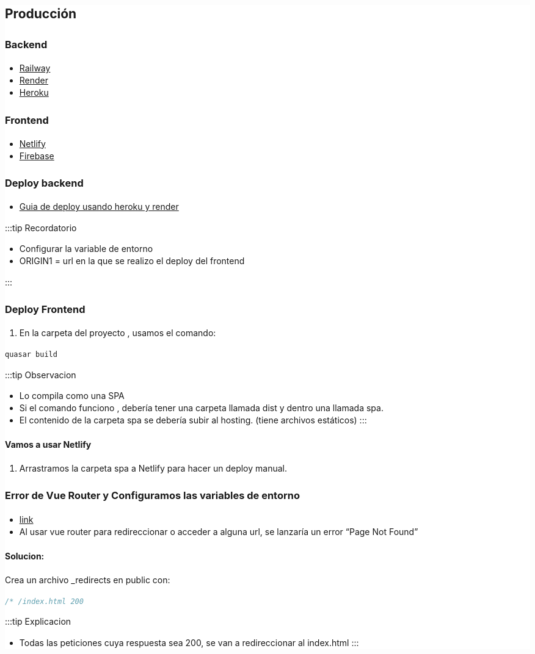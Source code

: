 ## Producción 

### Backend
- [Railway](https://railway.app/)
- [Render](https://render.com/)
- [Heroku](https://www.heroku.com/)
### Frontend
- [Netlify](https://www.netlify.com/)
- [Firebase](https://firebase.google.com/)
### Deploy backend 
- [Guia de deploy usando heroku y render](https://fedeleva.github.io/documentacion/docs/Node/apiRest#deploy-heroku)

:::tip Recordatorio 
- Configurar la variable de entorno 
- ORIGIN1 = url en la que se realizo el deploy del frontend

:::
### Deploy Frontend 
1. En la carpeta del proyecto , usamos el comando:
```powershell
quasar build
```

:::tip Observacion 
- Lo compila como una SPA
- Si el comando funciono , debería tener una carpeta llamada dist y dentro una llamada spa.
- El contenido de la carpeta spa se debería subir al hosting. (tiene archivos estáticos)
:::

#### Vamos a usar Netlify 
1. Arrastramos la carpeta spa a Netlify para hacer un deploy manual.



### Error de Vue Router y Configuramos las variables de entorno
- [link](https://stackoverflow.com/questions/56468161/netlify-does-not-recognize-the-url-params-when-using-react-router-dom)
- Al usar vue router para redireccionar o acceder a alguna url, se lanzaría un error “Page Not Found”

#### Solucion: 

Crea un  archivo _redirects en public con:

```js
/* /index.html 200
```

:::tip Explicacion 
- Todas las peticiones cuya respuesta sea 200, se van a redireccionar al index.html
:::
